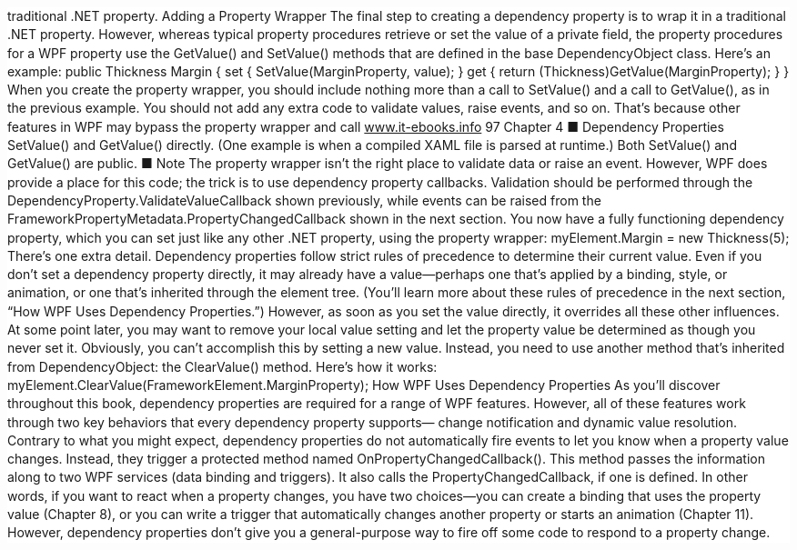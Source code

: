 traditional .NET property.
Adding a Property Wrapper
The final step to creating a dependency property is to wrap it in a traditional .NET property. However,
whereas typical property procedures retrieve or set the value of a private field, the property procedures for
a WPF property use the GetValue() and SetValue() methods that are defined in the base DependencyObject
class. Here’s an example:
public Thickness Margin
{
 set { SetValue(MarginProperty, value); }
 get { return (Thickness)GetValue(MarginProperty); }
}
When you create the property wrapper, you should include nothing more than a call to SetValue() and
a call to GetValue(), as in the previous example. You should not add any extra code to validate values, raise
events, and so on. That’s because other features in WPF may bypass the property wrapper and call
www.it-ebooks.info
97
Chapter 4 ■ Dependency Properties
SetValue() and GetValue() directly. (One example is when a compiled XAML file is parsed at runtime.) Both
SetValue() and GetValue() are public.
■ Note The property wrapper isn’t the right place to validate data or raise an event. However, WPF does provide a
place for this code; the trick is to use dependency property callbacks. Validation should be performed through the
DependencyProperty.ValidateValueCallback shown previously, while events can be raised from the
FrameworkPropertyMetadata.PropertyChangedCallback shown in the next section.
You now have a fully functioning dependency property, which you can set just like any other .NET
property, using the property wrapper:
myElement.Margin = new Thickness(5);
There’s one extra detail. Dependency properties follow strict rules of precedence to determine their
current value. Even if you don’t set a dependency property directly, it may already have a value—perhaps
one that’s applied by a binding, style, or animation, or one that’s inherited through the element tree. (You’ll
learn more about these rules of precedence in the next section, “How WPF Uses Dependency Properties.”)
However, as soon as you set the value directly, it overrides all these other influences.
At some point later, you may want to remove your local value setting and let the property value be
determined as though you never set it. Obviously, you can’t accomplish this by setting a new value.
Instead, you need to use another method that’s inherited from DependencyObject: the ClearValue()
method. Here’s how it works:
myElement.ClearValue(FrameworkElement.MarginProperty);
How WPF Uses Dependency Properties
As you’ll discover throughout this book, dependency properties are required for a range of WPF features.
However, all of these features work through two key behaviors that every dependency property supports—
change notification and dynamic value resolution.
Contrary to what you might expect, dependency properties do not automatically fire events to let you
know when a property value changes. Instead, they trigger a protected method named
OnPropertyChangedCallback(). This method passes the information along to two WPF services (data
binding and triggers). It also calls the PropertyChangedCallback, if one is defined.
In other words, if you want to react when a property changes, you have two choices—you can create a
binding that uses the property value (Chapter 8), or you can write a trigger that automatically changes
another property or starts an animation (Chapter 11). However, dependency properties don’t give you a
general-purpose way to fire off some code to respond to a property change.